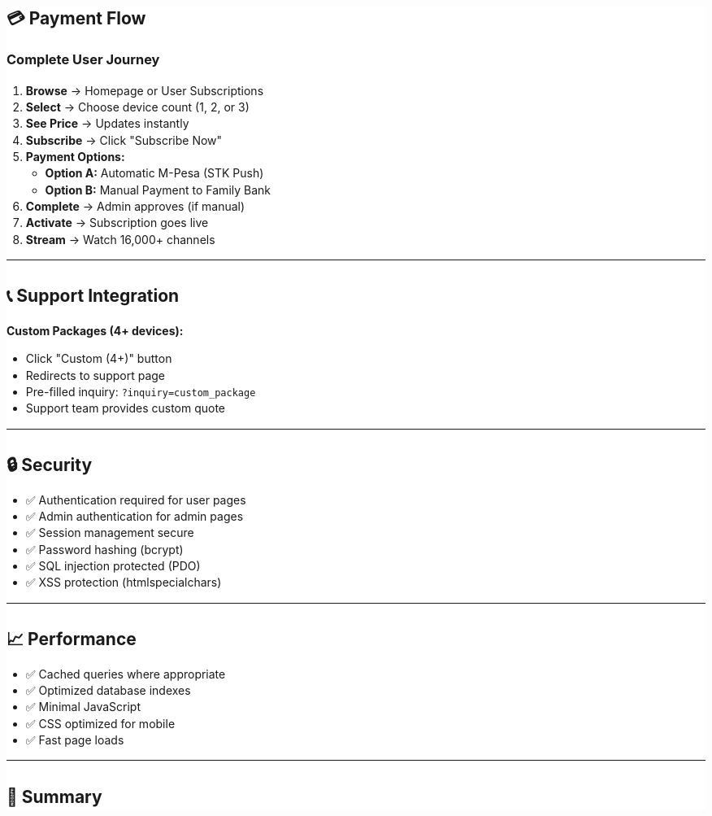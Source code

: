 ## 💳 Payment Flow

### Complete User Journey

1. **Browse** → Homepage or User Subscriptions
2. **Select** → Choose device count (1, 2, or 3)
3. **See Price** → Updates instantly
4. **Subscribe** → Click "Subscribe Now"
5. **Payment Options:**
   - **Option A:** Automatic M-Pesa (STK Push)
   - **Option B:** Manual Payment to Family Bank
6. **Complete** → Admin approves (if manual)
7. **Activate** → Subscription goes live
8. **Stream** → Watch 16,000+ channels

---

## 📞 Support Integration

**Custom Packages (4+ devices):**
- Click "Custom (4+)" button
- Redirects to support page
- Pre-filled inquiry: `?inquiry=custom_package`
- Support team provides custom quote

---

## 🔒 Security

- ✅ Authentication required for user pages
- ✅ Admin authentication for admin pages
- ✅ Session management secure
- ✅ Password hashing (bcrypt)
- ✅ SQL injection protected (PDO)
- ✅ XSS protection (htmlspecialchars)

---

## 📈 Performance

- ✅ Cached queries where appropriate
- ✅ Optimized database indexes
- ✅ Minimal JavaScript
- ✅ CSS optimized for mobile
- ✅ Fast page loads

---

## 🎊 Summary
